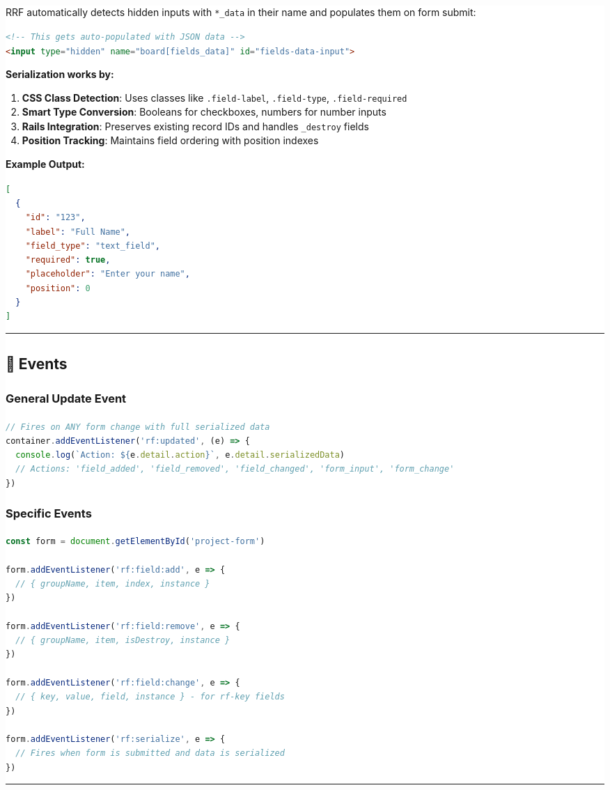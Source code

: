 RRF automatically detects hidden inputs with `*_data` in their name and populates them on form submit:

```html
<!-- This gets auto-populated with JSON data -->
<input type="hidden" name="board[fields_data]" id="fields-data-input">
```

**Serialization works by:**
1. **CSS Class Detection**: Uses classes like `.field-label`, `.field-type`, `.field-required`
2. **Smart Type Conversion**: Booleans for checkboxes, numbers for number inputs
3. **Rails Integration**: Preserves existing record IDs and handles `_destroy` fields
4. **Position Tracking**: Maintains field ordering with position indexes

**Example Output:**
```json
[
  {
    "id": "123",
    "label": "Full Name",
    "field_type": "text_field",
    "required": true,
    "placeholder": "Enter your name",
    "position": 0
  }
]
```

---

## 📡 Events

### General Update Event
```js
// Fires on ANY form change with full serialized data
container.addEventListener('rf:updated', (e) => {
  console.log(`Action: ${e.detail.action}`, e.detail.serializedData)
  // Actions: 'field_added', 'field_removed', 'field_changed', 'form_input', 'form_change'
})
```

### Specific Events
```js
const form = document.getElementById('project-form')

form.addEventListener('rf:field:add', e => {
  // { groupName, item, index, instance }
})

form.addEventListener('rf:field:remove', e => {
  // { groupName, item, isDestroy, instance }
})

form.addEventListener('rf:field:change', e => {
  // { key, value, field, instance } - for rf-key fields
})

form.addEventListener('rf:serialize', e => {
  // Fires when form is submitted and data is serialized
})
```

---